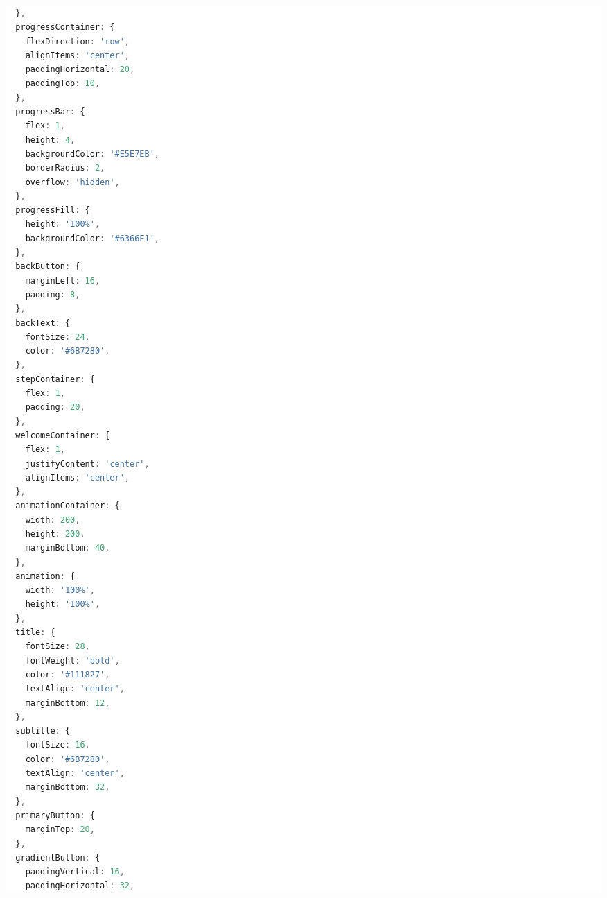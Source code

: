 ```typescript
  },
  progressContainer: {
    flexDirection: 'row',
    alignItems: 'center',
    paddingHorizontal: 20,
    paddingTop: 10,
  },
  progressBar: {
    flex: 1,
    height: 4,
    backgroundColor: '#E5E7EB',
    borderRadius: 2,
    overflow: 'hidden',
  },
  progressFill: {
    height: '100%',
    backgroundColor: '#6366F1',
  },
  backButton: {
    marginLeft: 16,
    padding: 8,
  },
  backText: {
    fontSize: 24,
    color: '#6B7280',
  },
  stepContainer: {
    flex: 1,
    padding: 20,
  },
  welcomeContainer: {
    flex: 1,
    justifyContent: 'center',
    alignItems: 'center',
  },
  animationContainer: {
    width: 200,
    height: 200,
    marginBottom: 40,
  },
  animation: {
    width: '100%',
    height: '100%',
  },
  title: {
    fontSize: 28,
    fontWeight: 'bold',
    color: '#111827',
    textAlign: 'center',
    marginBottom: 12,
  },
  subtitle: {
    fontSize: 16,
    color: '#6B7280',
    textAlign: 'center',
    marginBottom: 32,
  },
  primaryButton: {
    marginTop: 20,
  },
  gradientButton: {
    paddingVertical: 16,
    paddingHorizontal: 32,
```